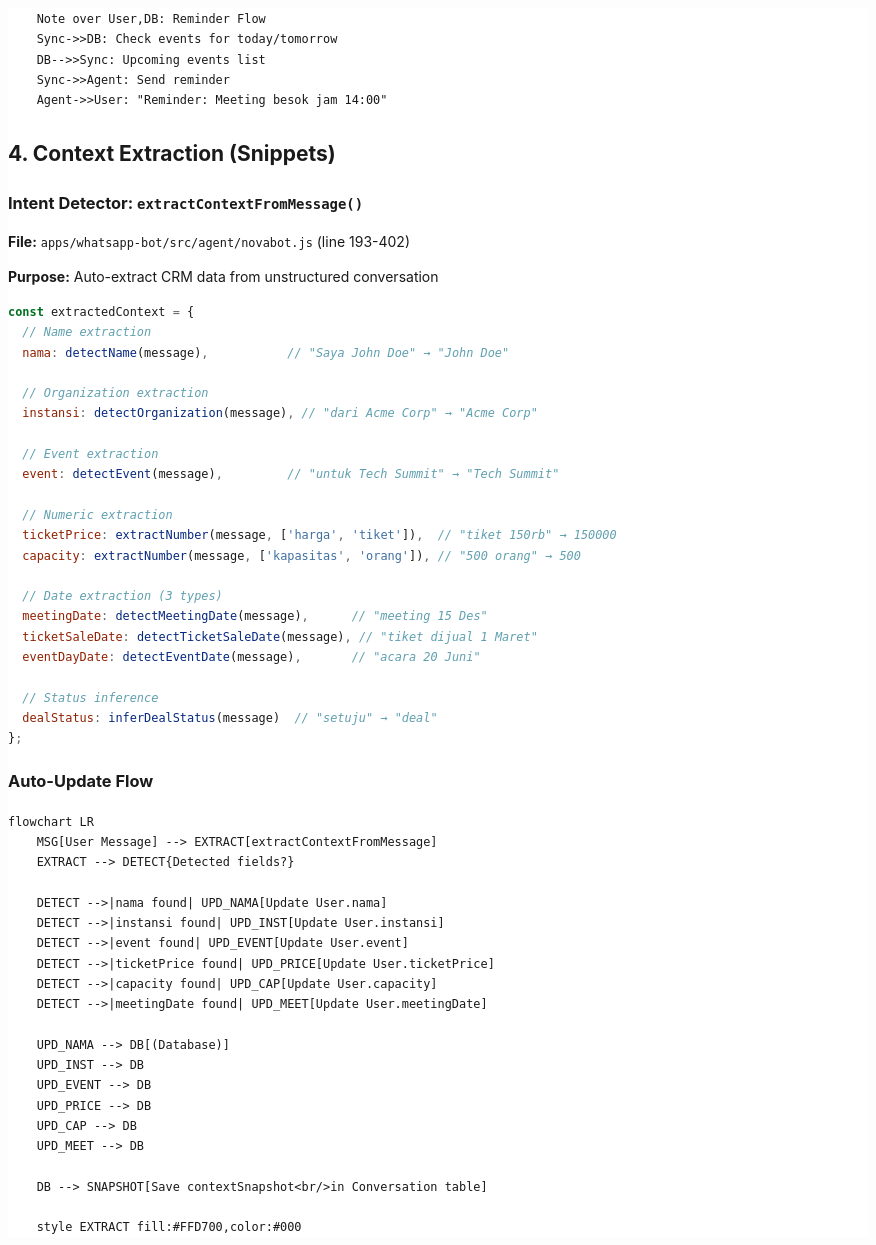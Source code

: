 ```mermaid
    Note over User,DB: Reminder Flow
    Sync->>DB: Check events for today/tomorrow
    DB-->>Sync: Upcoming events list
    Sync->>Agent: Send reminder
    Agent->>User: "Reminder: Meeting besok jam 14:00"
```

## 4. Context Extraction (Snippets)

### Intent Detector: `extractContextFromMessage()`

**File:** `apps/whatsapp-bot/src/agent/novabot.js` (line 193-402)

**Purpose:** Auto-extract CRM data from unstructured conversation

```javascript
const extractedContext = {
  // Name extraction
  nama: detectName(message),           // "Saya John Doe" → "John Doe"

  // Organization extraction
  instansi: detectOrganization(message), // "dari Acme Corp" → "Acme Corp"

  // Event extraction
  event: detectEvent(message),         // "untuk Tech Summit" → "Tech Summit"

  // Numeric extraction
  ticketPrice: extractNumber(message, ['harga', 'tiket']),  // "tiket 150rb" → 150000
  capacity: extractNumber(message, ['kapasitas', 'orang']), // "500 orang" → 500

  // Date extraction (3 types)
  meetingDate: detectMeetingDate(message),      // "meeting 15 Des"
  ticketSaleDate: detectTicketSaleDate(message), // "tiket dijual 1 Maret"
  eventDayDate: detectEventDate(message),       // "acara 20 Juni"

  // Status inference
  dealStatus: inferDealStatus(message)  // "setuju" → "deal"
};
```

### Auto-Update Flow

```mermaid
flowchart LR
    MSG[User Message] --> EXTRACT[extractContextFromMessage]
    EXTRACT --> DETECT{Detected fields?}

    DETECT -->|nama found| UPD_NAMA[Update User.nama]
    DETECT -->|instansi found| UPD_INST[Update User.instansi]
    DETECT -->|event found| UPD_EVENT[Update User.event]
    DETECT -->|ticketPrice found| UPD_PRICE[Update User.ticketPrice]
    DETECT -->|capacity found| UPD_CAP[Update User.capacity]
    DETECT -->|meetingDate found| UPD_MEET[Update User.meetingDate]

    UPD_NAMA --> DB[(Database)]
    UPD_INST --> DB
    UPD_EVENT --> DB
    UPD_PRICE --> DB
    UPD_CAP --> DB
    UPD_MEET --> DB

    DB --> SNAPSHOT[Save contextSnapshot<br/>in Conversation table]

    style EXTRACT fill:#FFD700,color:#000
```